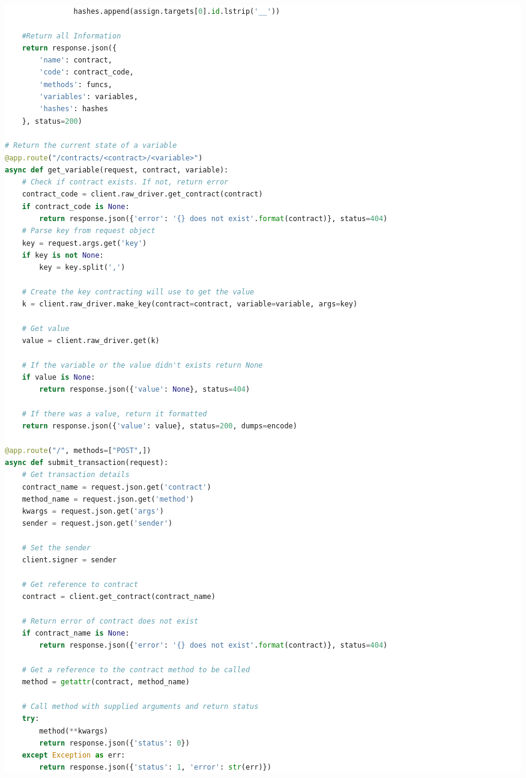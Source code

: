 ```python
                hashes.append(assign.targets[0].id.lstrip('__'))

    #Return all Information
    return response.json({
        'name': contract,
        'code': contract_code,
        'methods': funcs,
        'variables': variables,
        'hashes': hashes
    }, status=200)

# Return the current state of a variable
@app.route("/contracts/<contract>/<variable>")
async def get_variable(request, contract, variable):
    # Check if contract exists. If not, return error
    contract_code = client.raw_driver.get_contract(contract)
    if contract_code is None:
        return response.json({'error': '{} does not exist'.format(contract)}, status=404)
    # Parse key from request object
    key = request.args.get('key')
    if key is not None:
        key = key.split(',')

    # Create the key contracting will use to get the value
    k = client.raw_driver.make_key(contract=contract, variable=variable, args=key)

    # Get value
    value = client.raw_driver.get(k)

    # If the variable or the value didn't exists return None
    if value is None:
        return response.json({'value': None}, status=404)

    # If there was a value, return it formatted
    return response.json({'value': value}, status=200, dumps=encode)

@app.route("/", methods=["POST",])
async def submit_transaction(request):
    # Get transaction details
    contract_name = request.json.get('contract')
    method_name = request.json.get('method')
    kwargs = request.json.get('args')
    sender = request.json.get('sender')

    # Set the sender
    client.signer = sender

    # Get reference to contract
    contract = client.get_contract(contract_name)

    # Return error of contract does not exist
    if contract_name is None:
        return response.json({'error': '{} does not exist'.format(contract)}, status=404)

    # Get a reference to the contract method to be called
    method = getattr(contract, method_name)

    # Call method with supplied arguments and return status
    try:
        method(**kwargs)
        return response.json({'status': 0})
    except Exception as err:
        return response.json({'status': 1, 'error': str(err)})
```